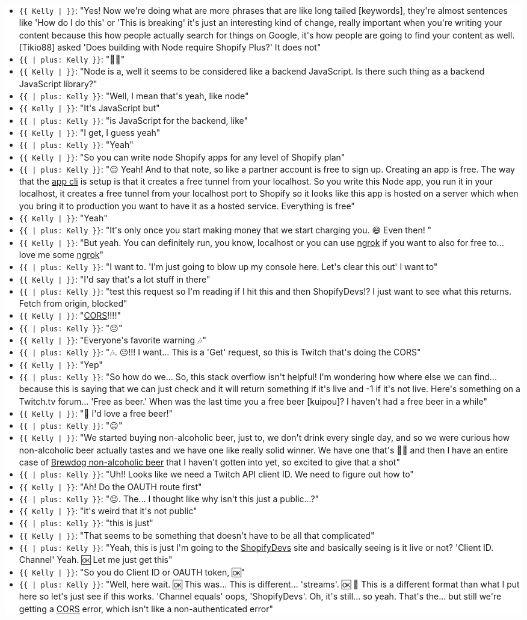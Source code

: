 - `{{ Kelly | }}`: "Yes! Now we're doing what are more phrases that are like long tailed [keywords], they're almost sentences like 'How do I do this' or 'This is breaking' it's just an interesting kind of change, really important when you're writing your content because this how people actually search for things on Google, it's how people are going to find your content as well. [Tikio88] asked 'Does building with Node require Shopify Plus?' It does not"
- `{{ | plus: Kelly }}`: "🙅‍♂️"
- `{{ Kelly | }}`: "Node is a, well it seems to be considered like a backend JavaScript. Is there such thing as a backend JavaScript library?"
- `{{ | plus: Kelly }}`: "Well, I mean that's yeah, like node"
- `{{ Kelly | }}`: "It's JavaScript but"
- `{{ | plus: Kelly }}`: "is JavaScript for the backend, like"
- `{{ Kelly | }}`: "I get, I guess yeah"
- `{{ | plus: Kelly }}`: "Yeah"
- `{{ Kelly | }}`: "So you can write node Shopify apps for any level of Shopify plan"
- `{{ | plus: Kelly }}`: "😐 Yeah! And to that note, so like a partner account is free to sign up. Creating an app is free. The way that the [app cli](https://shopify.dev/tools/cli) is setup is that it creates a free tunnel from your localhost. So you write this Node app, you run it in your localhost, it creates a free tunnel from your localhost port to Shopify so it looks like this app is hosted on a server which when you bring it to production you want to have it as a hosted service. Everything is free"
- `{{ Kelly | }}`: "Yeah"
- `{{ | plus: Kelly }}`: "It's only once you start making money that we start charging you. 😄 Even then! "
- `{{ Kelly | }}`: "But yeah. You can definitely run, you know, localhost or you can use [ngrok](https://ngrok.com/) if you want to also for free to... love me some [ngrok](https://ngrok.com/)"
- `{{ | plus: Kelly }}`: "I want to. 'I'm just going to blow up my console here. Let's clear this out' I want to"
- `{{ Kelly | }}`: "I'd say that's a lot stuff in there"
- `{{ | plus: Kelly }}`: "test this request so I'm reading if I hit this and then ShopifyDevs!? I just want to see what this returns. Fetch from origin, blocked"
- `{{ Kelly | }}`: "[CORS](https://developer.mozilla.org/en-US/docs/Web/HTTP/CORS)!!!!"
- `{{ | plus: Kelly }}`: "😐"
- `{{ Kelly | }}`: "Everyone's favorite warning 🎶"
- `{{ | plus: Kelly }}`: "🎶. 😐!!! I want... This is a 'Get' request, so this is Twitch that's doing the CORS"
- `{{ Kelly | }}`: "Yep"
- `{{ | plus: Kelly }}`: "So how do we... So, this stack overflow isn't helpful! I'm wondering how where else we can find... because this is saying that we can just check and it will return something if it's live and -1 if it's not live. Here's something on a Twitch.tv forum... 'Free as beer.' When was the last time you a free beer [kuipou]? I haven't had a free beer in a while"
- `{{ Kelly | }}`: "🤣 I'd love a free beer!"
- `{{ | plus: Kelly }}`: "😐"
- `{{ Kelly | }}`: "We started buying non-alcoholic beer, just to, we don't drink every single day, and so we were curious how non-alcoholic beer actually tastes and we have one like really solid winner. We have one that's 🤷‍♀️ and then I have an entire case of [Brewdog non-alcoholic beer](https://shopusa.brewdog.com/pages/non-alcoholic-near-beer) that I haven't gotten into yet, so excited to give that a shot"
- `{{ | plus: Kelly }}`: "Uh!! Looks like we need a Twitch API client ID. We need to figure out how to"
- `{{ Kelly | }}`: "Ah! Do the OAUTH route first"
- `{{ | plus: Kelly }}`: "😐. The... I thought like why isn't this just a public...?"
- `{{ Kelly | }}`: "it's weird that it's not public"
- `{{ | plus: Kelly }}`: "this is just"
- `{{ Kelly | }}`: "That seems to be something that doesn't have to be all that complicated"
- `{{ | plus: Kelly }}`: "Yeah, this is just I'm going to the [ShopifyDevs](https://www.twitch.tv/shopifydevs) site and basically seeing is it live or not? 'Client ID. Channel' Yeah. 🆗 Let me just get this"
- `{{ Kelly | }}`: "So you do Client ID or OAUTH token, 🆗"
- `{{ | plus: Kelly }}`: "Well, here wait. 🆗 This was... This is different... 'streams'. 🆗 🤔 This is a different format than what I put here so let's just see if this works. 'Channel equals' oops, 'ShopifyDevs'. Oh, it's still... so yeah. That's the... but still we're getting a [CORS](https://developer.mozilla.org/en-US/docs/Web/HTTP/CORS) error, which isn't like a non-authenticated error"